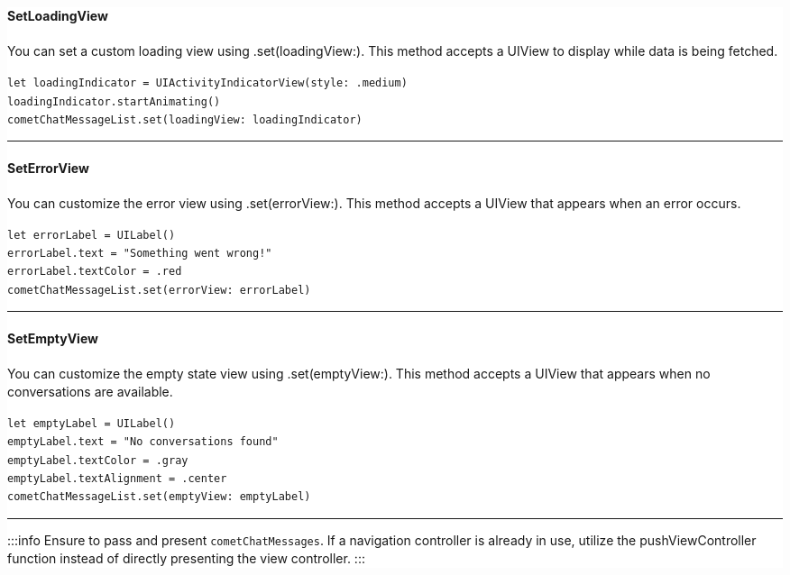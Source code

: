 
#### SetLoadingView

You can set a custom loading view using .set(loadingView:). This method accepts a UIView to display while data is being fetched.

<Tabs> <TabItem value="swift" label="Swift">
```
let loadingIndicator = UIActivityIndicatorView(style: .medium)  
loadingIndicator.startAnimating()  
cometChatMessageList.set(loadingView: loadingIndicator)  
```
</TabItem> </Tabs>

---

#### SetErrorView

You can customize the error view using .set(errorView:). This method accepts a UIView that appears when an error occurs.

<Tabs> <TabItem value="swift" label="Swift">
```
let errorLabel = UILabel()  
errorLabel.text = "Something went wrong!"  
errorLabel.textColor = .red  
cometChatMessageList.set(errorView: errorLabel)  
```
</TabItem> </Tabs>

---

#### SetEmptyView

You can customize the empty state view using .set(emptyView:). This method accepts a UIView that appears when no conversations are available.

<Tabs> <TabItem value="swift" label="Swift">
```
let emptyLabel = UILabel()  
emptyLabel.text = "No conversations found"  
emptyLabel.textColor = .gray  
emptyLabel.textAlignment = .center  
cometChatMessageList.set(emptyView: emptyLabel)  
```
</TabItem> </Tabs>


---


:::info
Ensure to pass and present `cometChatMessages`. If a navigation controller is already in use, utilize the pushViewController function instead of directly presenting the view controller.
:::

<Tooltip
  id="my-tooltip-html-prop"
  html="Not available in MessageListConfiguration"
/>
